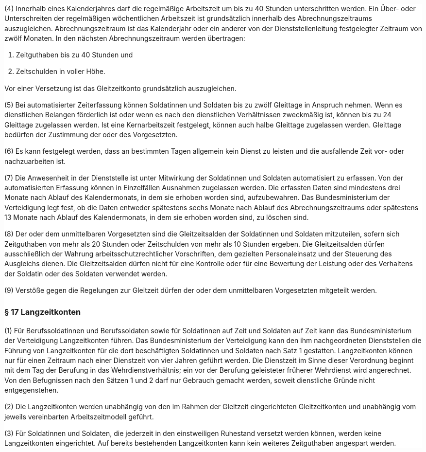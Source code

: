 (4) Innerhalb eines Kalenderjahres darf die regelmäßige Arbeitszeit um bis zu 40 Stunden unterschritten werden. Ein Über- oder Unterschreiten der regelmäßigen wöchentlichen Arbeitszeit ist grundsätzlich innerhalb des Abrechnungszeitraums auszugleichen. Abrechnungszeitraum ist das Kalenderjahr oder ein anderer von der Dienststellenleitung festgelegter Zeitraum von zwölf Monaten. In den nächsten Abrechnungszeitraum werden übertragen:

1.  Zeitguthaben bis zu 40 Stunden und


2.  Zeitschulden in voller Höhe.



Vor einer Versetzung ist das Gleitzeitkonto grundsätzlich auszugleichen.

(5) Bei automatisierter Zeiterfassung können Soldatinnen und Soldaten bis zu zwölf Gleittage in Anspruch nehmen. Wenn es dienstlichen Belangen förderlich ist oder wenn es nach den dienstlichen Verhältnissen zweckmäßig ist, können bis zu 24 Gleittage zugelassen werden. Ist eine Kernarbeitszeit festgelegt, können auch halbe Gleittage zugelassen werden. Gleittage bedürfen der Zustimmung der oder des Vorgesetzten.

(6) Es kann festgelegt werden, dass an bestimmten Tagen allgemein kein Dienst zu leisten und die ausfallende Zeit vor- oder nachzuarbeiten ist.

(7) Die Anwesenheit in der Dienststelle ist unter Mitwirkung der Soldatinnen und Soldaten automatisiert zu erfassen. Von der automatisierten Erfassung können in Einzelfällen Ausnahmen zugelassen werden. Die erfassten Daten sind mindestens drei Monate nach Ablauf des Kalendermonats, in dem sie erhoben worden sind, aufzubewahren. Das Bundesministerium der Verteidigung legt fest, ob die Daten entweder spätestens sechs Monate nach Ablauf des Abrechnungszeitraums oder spätestens 13 Monate nach Ablauf des Kalendermonats, in dem sie erhoben worden sind, zu löschen sind.

(8) Der oder dem unmittelbaren Vorgesetzten sind die Gleitzeitsalden der Soldatinnen und Soldaten mitzuteilen, sofern sich Zeitguthaben von mehr als 20 Stunden oder Zeitschulden von mehr als 10 Stunden ergeben. Die Gleitzeitsalden dürfen ausschließlich der Wahrung arbeitsschutzrechtlicher Vorschriften, dem gezielten Personaleinsatz und der Steuerung des Ausgleichs dienen. Die Gleitzeitsalden dürfen nicht für eine Kontrolle oder für eine Bewertung der Leistung oder des Verhaltens der Soldatin oder des Soldaten verwendet werden.

(9) Verstöße gegen die Regelungen zur Gleitzeit dürfen der oder dem unmittelbaren Vorgesetzten mitgeteilt werden.


### § 17 Langzeitkonten

(1) Für Berufssoldatinnen und Berufssoldaten sowie für Soldatinnen auf Zeit und Soldaten auf Zeit kann das Bundesministerium der Verteidigung Langzeitkonten führen. Das Bundesministerium der Verteidigung kann den ihm nachgeordneten Dienststellen die Führung von Langzeitkonten für die dort beschäftigten Soldatinnen und Soldaten nach Satz 1 gestatten. Langzeitkonten können nur für einen Zeitraum nach einer Dienstzeit von vier Jahren geführt werden. Die Dienstzeit im Sinne dieser Verordnung beginnt mit dem Tag der Berufung in das Wehrdienstverhältnis; ein vor der Berufung geleisteter früherer Wehrdienst wird angerechnet. Von den Befugnissen nach den Sätzen 1 und 2 darf nur Gebrauch gemacht werden, soweit dienstliche Gründe nicht entgegenstehen.

(2) Die Langzeitkonten werden unabhängig von den im Rahmen der Gleitzeit eingerichteten Gleitzeitkonten und unabhängig vom jeweils vereinbarten Arbeitszeitmodell geführt.

(3) Für Soldatinnen und Soldaten, die jederzeit in den einstweiligen Ruhestand versetzt werden können, werden keine Langzeitkonten eingerichtet. Auf bereits bestehenden Langzeitkonten kann kein weiteres Zeitguthaben angespart werden.
